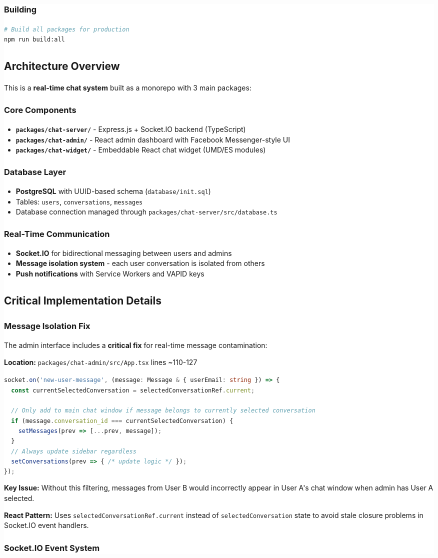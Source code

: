 ### Building
```bash
# Build all packages for production
npm run build:all
```

## Architecture Overview

This is a **real-time chat system** built as a monorepo with 3 main packages:

### Core Components
- **`packages/chat-server/`** - Express.js + Socket.IO backend (TypeScript)
- **`packages/chat-admin/`** - React admin dashboard with Facebook Messenger-style UI
- **`packages/chat-widget/`** - Embeddable React chat widget (UMD/ES modules)

### Database Layer
- **PostgreSQL** with UUID-based schema (`database/init.sql`)
- Tables: `users`, `conversations`, `messages`
- Database connection managed through `packages/chat-server/src/database.ts`

### Real-Time Communication
- **Socket.IO** for bidirectional messaging between users and admins
- **Message isolation system** - each user conversation is isolated from others
- **Push notifications** with Service Workers and VAPID keys

## Critical Implementation Details

### Message Isolation Fix
The admin interface includes a **critical fix** for real-time message contamination:

**Location:** `packages/chat-admin/src/App.tsx` lines ~110-127
```typescript
socket.on('new-user-message', (message: Message & { userEmail: string }) => {
  const currentSelectedConversation = selectedConversationRef.current;
  
  // Only add to main chat window if message belongs to currently selected conversation
  if (message.conversation_id === currentSelectedConversation) {
    setMessages(prev => [...prev, message]);
  }
  // Always update sidebar regardless
  setConversations(prev => { /* update logic */ });
});
```

**Key Issue:** Without this filtering, messages from User B would incorrectly appear in User A's chat window when admin has User A selected.

**React Pattern:** Uses `selectedConversationRef.current` instead of `selectedConversation` state to avoid stale closure problems in Socket.IO event handlers.

### Socket.IO Event System
